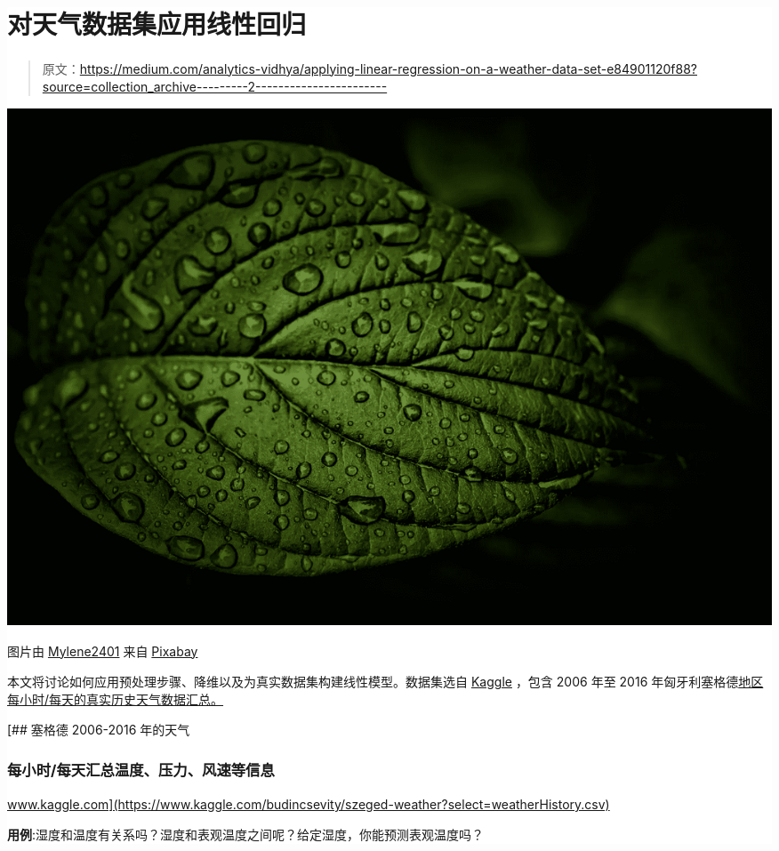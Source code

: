 # 对天气数据集应用线性回归

> 原文：<https://medium.com/analytics-vidhya/applying-linear-regression-on-a-weather-data-set-e84901120f88?source=collection_archive---------2----------------------->

![](img/812169aaf495bcfde65c0485d18f0b05.png)

图片由 [Mylene2401](https://pixabay.com/users/mylene2401-10328767/?utm_source=link-attribution&amp;utm_medium=referral&amp;utm_campaign=image&amp;utm_content=5298312) 来自 [Pixabay](https://pixabay.com/?utm_source=link-attribution&amp;utm_medium=referral&amp;utm_campaign=image&amp;utm_content=5298312)

本文将讨论如何应用预处理步骤、降维以及为真实数据集构建线性模型。数据集选自 [Kaggle](https://www.kaggle.com/) ，包含 2006 年至 2016 年匈牙利塞格德[地区每小时/每天的真实历史天气数据汇总。](https://en.wikipedia.org/wiki/Szeged?oldformat=true)

[](https://www.kaggle.com/budincsevity/szeged-weather?select=weatherHistory.csv) [## 塞格德 2006-2016 年的天气

### 每小时/每天汇总温度、压力、风速等信息

www.kaggle.com](https://www.kaggle.com/budincsevity/szeged-weather?select=weatherHistory.csv) 

**用例**:湿度和温度有关系吗？湿度和表观温度之间呢？给定湿度，你能预测表观温度吗？
